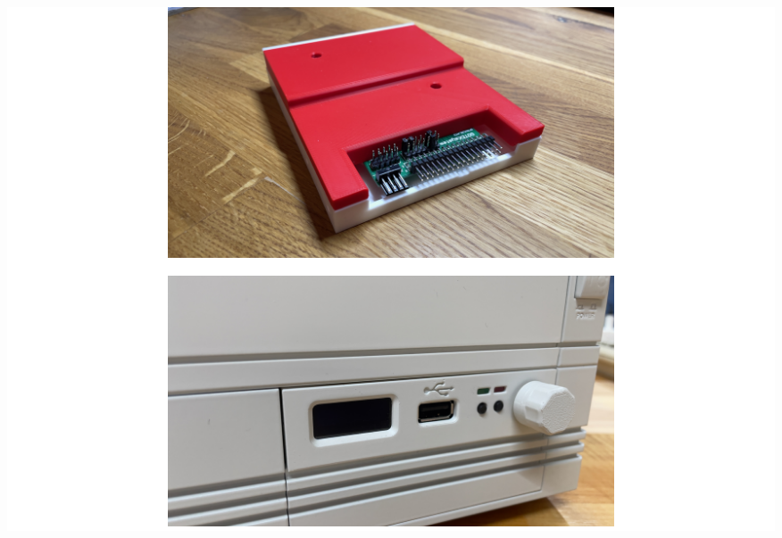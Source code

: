 <p align="center">
    <img src="docs/prototype-2.jpeg" alt="Picture of the prototype back" width="500">
</p>

<p align="center">
    <img src="docs/a4000-1.jpeg" alt="Picture showing the final case built into a Amiga 4000" width="500">
</p>
